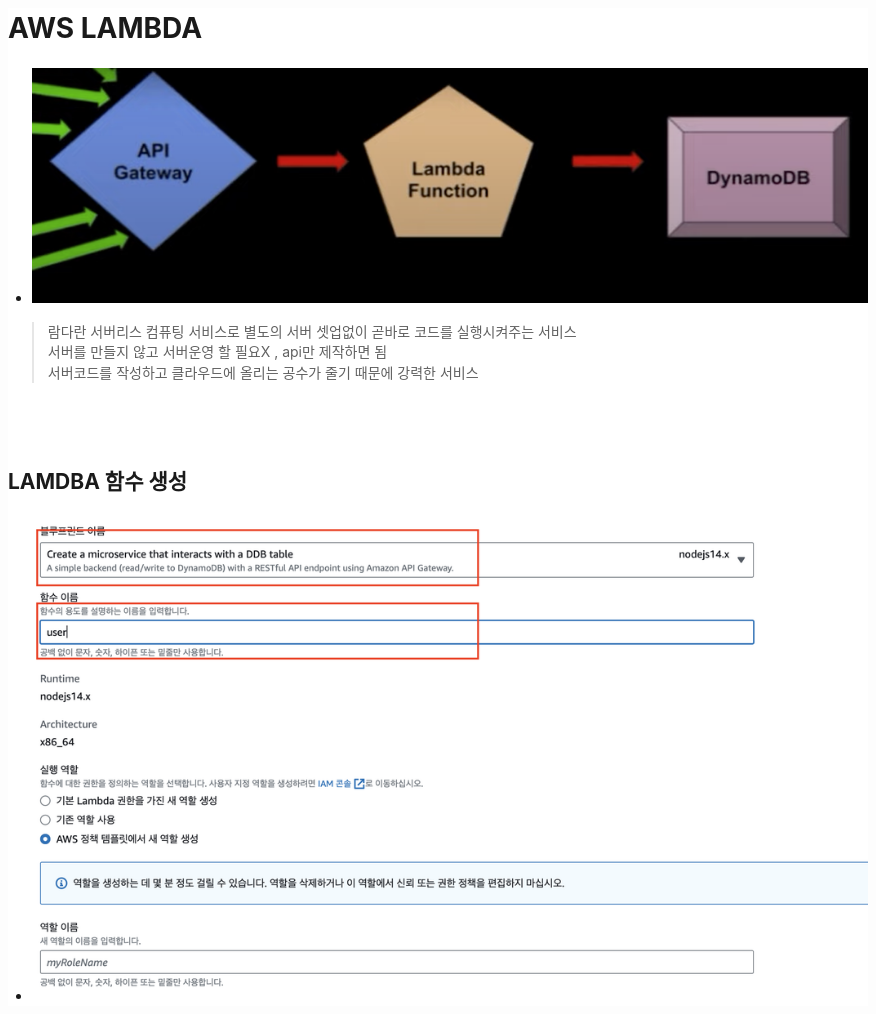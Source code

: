 # AWS LAMBDA

- ![image](../../../image/a20.png)

> 람다란 서버리스 컴퓨팅 서비스로 별도의 서버 셋업없이 곧바로 코드를 실행시켜주는 서비스 <br />
> 서버를 만들지 않고 서버운영 할 필요X , api만 제작하면 됨 <br>
> 서버코드를 작성하고 클라우드에 올리는 공수가 줄기 때문에 강력한 서비스

<br />
<br />

## LAMDBA 함수 생성

- ![image](../../../image/a42.png)